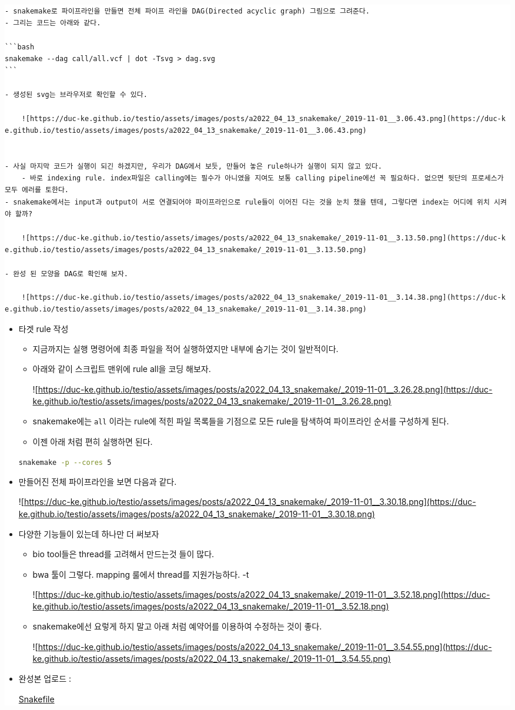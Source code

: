     - snakemake로 파이프라인을 만들면 전체 파이프 라인을 DAG(Directed acyclic graph) 그림으로 그려준다.
    - 그리는 코드는 아래와 같다.
    
    ```bash
    snakemake --dag call/all.vcf | dot -Tsvg > dag.svg
    ```
    
    - 생성된 svg는 브라우저로 확인할 수 있다.
        
        ![https://duc-ke.github.io/testio/assets/images/posts/a2022_04_13_snakemake/_2019-11-01__3.06.43.png](https://duc-ke.github.io/testio/assets/images/posts/a2022_04_13_snakemake/_2019-11-01__3.06.43.png)
        
    
    - 사실 마지막 코드가 실행이 되긴 하겠지만, 우리가 DAG에서 보듯, 만들어 놓은 rule하나가 실행이 되지 않고 있다.
        - 바로 indexing rule. index파일은 calling에는 필수가 아니였을 지여도 보통 calling pipeline에선 꼭 필요하다. 없으면 뒷단의 프로세스가 모두 에러를 토한다.
    - snakemake에서는 input과 output이 서로 연결되어야 파이프라인으로 rule들이 이어진 다는 것을 눈치 챘을 텐데, 그렇다면 index는 어디에 위치 시켜야 할까?
        
        ![https://duc-ke.github.io/testio/assets/images/posts/a2022_04_13_snakemake/_2019-11-01__3.13.50.png](https://duc-ke.github.io/testio/assets/images/posts/a2022_04_13_snakemake/_2019-11-01__3.13.50.png)
        
    - 완성 된 모양을 DAG로 확인해 보자.
        
        ![https://duc-ke.github.io/testio/assets/images/posts/a2022_04_13_snakemake/_2019-11-01__3.14.38.png](https://duc-ke.github.io/testio/assets/images/posts/a2022_04_13_snakemake/_2019-11-01__3.14.38.png)
        
    
- 타겟 rule 작성
    - 지금까지는 실행 명령어에 최종 파일을 적어 실행하였지만 내부에 숨기는 것이 일반적이다.
    - 아래와 같이 스크립트 맨위에 rule all을 코딩 해보자.
        
        ![https://duc-ke.github.io/testio/assets/images/posts/a2022_04_13_snakemake/_2019-11-01__3.26.28.png](https://duc-ke.github.io/testio/assets/images/posts/a2022_04_13_snakemake/_2019-11-01__3.26.28.png)
        
    - snakemake에는 `all` 이라는 rule에 적힌 파일 목록들을 기점으로 모든 rule을 탐색하여 파이프라인 순서를 구성하게 된다.
    - 이젠 아래 처럼 편히 실행하면 된다.
    
    ```bash
    snakemake -p --cores 5
    ```
    
- 만들어진 전체 파이프라인을 보면 다음과 같다.
    
    ![https://duc-ke.github.io/testio/assets/images/posts/a2022_04_13_snakemake/_2019-11-01__3.30.18.png](https://duc-ke.github.io/testio/assets/images/posts/a2022_04_13_snakemake/_2019-11-01__3.30.18.png)
    
- 다양한 기능들이 있는데 하나만 더 써보자
    - bio tool들은 thread를 고려해서 만드는것 들이 많다.
    - bwa  툴이 그렇다.  mapping 룰에서 thread를 지원가능하다.  -t
        
        ![https://duc-ke.github.io/testio/assets/images/posts/a2022_04_13_snakemake/_2019-11-01__3.52.18.png](https://duc-ke.github.io/testio/assets/images/posts/a2022_04_13_snakemake/_2019-11-01__3.52.18.png)
        
    - snakemake에선 요렇게 하지 말고 아래 처럼 예약어를 이용하여 수정하는 것이  좋다.
        
        ![https://duc-ke.github.io/testio/assets/images/posts/a2022_04_13_snakemake/_2019-11-01__3.54.55.png](https://duc-ke.github.io/testio/assets/images/posts/a2022_04_13_snakemake/_2019-11-01__3.54.55.png)
        
    
- 완성본 업로드 :
    
    [Snakefile](https://duc-ke.github.io/testio/assets/images/posts/a2022_04_13_snakemake/Snakefile.txt)
    